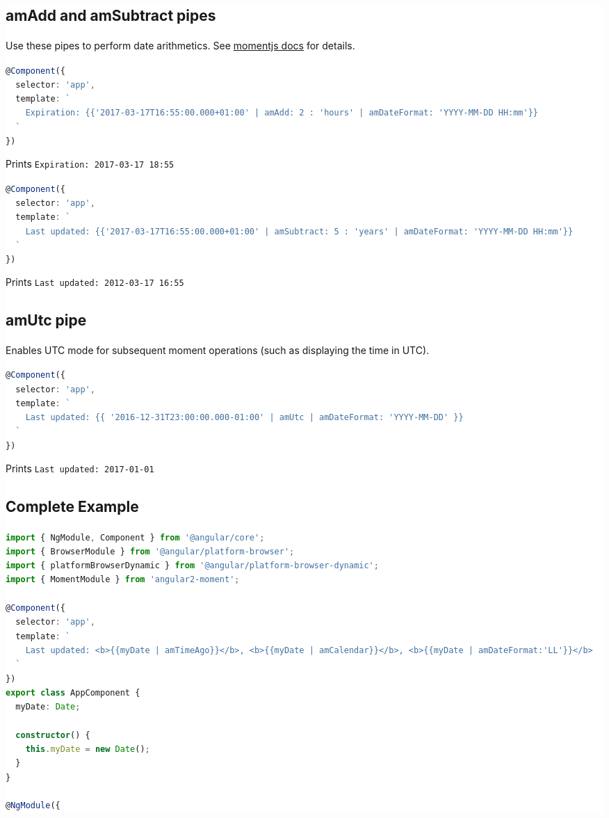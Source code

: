 ## amAdd and amSubtract pipes

Use these pipes to perform date arithmetics. See [momentjs docs](http://momentjs.com/docs/#/manipulating/add/) for details.

``` typescript
@Component({
  selector: 'app',
  template: `
    Expiration: {{'2017-03-17T16:55:00.000+01:00' | amAdd: 2 : 'hours' | amDateFormat: 'YYYY-MM-DD HH:mm'}}
  `
})
```
Prints `Expiration: 2017-03-17 18:55`

``` typescript
@Component({
  selector: 'app',
  template: `
    Last updated: {{'2017-03-17T16:55:00.000+01:00' | amSubtract: 5 : 'years' | amDateFormat: 'YYYY-MM-DD HH:mm'}}
  `
})
```
Prints `Last updated: 2012-03-17 16:55`

## amUtc pipe

Enables UTC mode for subsequent moment operations (such as displaying the time in UTC).

``` typescript
@Component({
  selector: 'app',
  template: `
    Last updated: {{ '2016-12-31T23:00:00.000-01:00' | amUtc | amDateFormat: 'YYYY-MM-DD' }}
  `
})
```

Prints `Last updated: 2017-01-01`

Complete Example
----------------

``` typescript
import { NgModule, Component } from '@angular/core';
import { BrowserModule } from '@angular/platform-browser';
import { platformBrowserDynamic } from '@angular/platform-browser-dynamic';
import { MomentModule } from 'angular2-moment';

@Component({
  selector: 'app',
  template: `
    Last updated: <b>{{myDate | amTimeAgo}}</b>, <b>{{myDate | amCalendar}}</b>, <b>{{myDate | amDateFormat:'LL'}}</b>
  `
})
export class AppComponent {
  myDate: Date;

  constructor() {
    this.myDate = new Date();
  }
}

@NgModule({
```